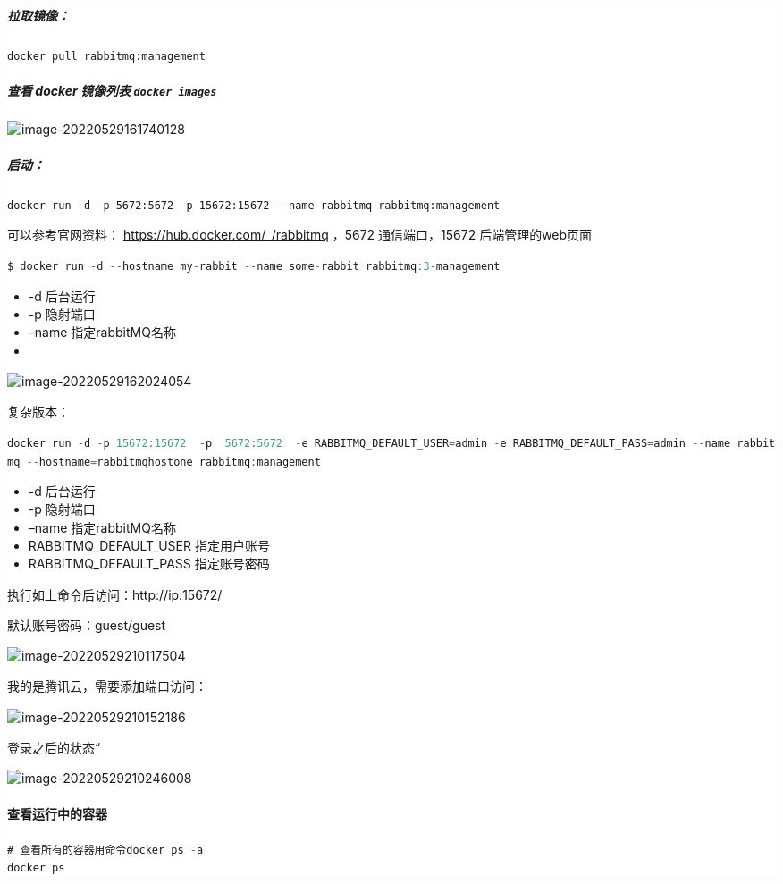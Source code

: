 #####  拉取镜像：

`docker pull rabbitmq:management`

##### 查看 docker 镜像列表 `docker images`

![image-20220529161740128](media/images/image-20220529161740128.png)

##### 启动：

`docker run -d -p 5672:5672 -p 15672:15672 --name rabbitmq rabbitmq:management`

可以参考官网资料： https://hub.docker.com/_/rabbitmq ，5672 通信端口，15672 后端管理的web页面

```java
$ docker run -d --hostname my-rabbit --name some-rabbit rabbitmq:3-management
```

- -d 后台运行
- -p 隐射端口
- –name 指定rabbitMQ名称
- 

![image-20220529162024054](media/images/image-20220529162024054.png)



复杂版本：

```java
docker run -d -p 15672:15672  -p  5672:5672  -e RABBITMQ_DEFAULT_USER=admin -e RABBITMQ_DEFAULT_PASS=admin --name rabbitmq --hostname=rabbitmqhostone rabbitmq:management
```

- -d 后台运行
- -p 隐射端口
- –name 指定rabbitMQ名称
- RABBITMQ_DEFAULT_USER 指定用户账号
- RABBITMQ_DEFAULT_PASS 指定账号密码

执行如上命令后访问：http://ip:15672/

默认账号密码：guest/guest

![image-20220529210117504](media/images/image-20220529210117504.png)

我的是腾讯云，需要添加端口访问：

![image-20220529210152186](media/images/image-20220529210152186.png)

登录之后的状态“

![image-20220529210246008](media/images/image-20220529210246008.png)

#### 查看运行中的容器

```javascript
# 查看所有的容器用命令docker ps -a
docker ps
```
